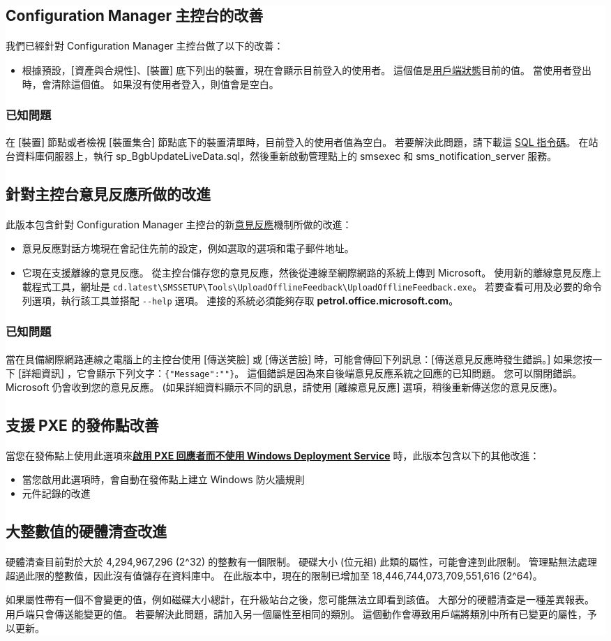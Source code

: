 ## <a name="improvement-to-the-configuration-manager-console"></a>Configuration Manager 主控台的改善

我們已經針對 Configuration Manager 主控台做了以下的改善：

- 根據預設，[資產與合規性]、[裝置] 底下列出的裝置，現在會顯示目前登入的使用者。 這個值是[用戶端狀態](../clients/manage/monitor-clients.md#bkmk_indStatus)目前的值。 當使用者登出時，會清除這個值。 如果沒有使用者登入，則值會是空白。 

### <a name="known-issues"></a>已知問題
在 [裝置] 節點或者檢視 [裝置集合] 節點底下的裝置清單時，目前登入的使用者值為空白。 若要解決此問題，請下載這 [SQL 指令碼](https://gallery.technet.microsoft.com/ConfigMgr-1805-BgbUpdateLiv-306ff46c)。 在站台資料庫伺服器上，執行 sp_BgbUpdateLiveData.sql，然後重新啟動管理點上的 smsexec 和 sms_notification_server 服務。



## <a name="improvements-to-console-feedback"></a>針對主控台意見反應所做的改進

此版本包含針對 Configuration Manager 主控台的新[意見反應](capabilities-in-technical-preview-1804.md#bkmk_feedback)機制所做的改進：  

- 意見反應對話方塊現在會記住先前的設定，例如選取的選項和電子郵件地址。  

- 它現在支援離線的意見反應。 從主控台儲存您的意見反應，然後從連線至網際網路的系統上傳到 Microsoft。 使用新的離線意見反應上載程式工具，網址是 `cd.latest\SMSSETUP\Tools\UploadOfflineFeedback\UploadOfflineFeedback.exe`。 若要查看可用及必要的命令列選項，執行該工具並搭配 `--help` 選項。 連接的系統必須能夠存取 **petrol.office.microsoft.com**。

### <a name="known-issues"></a>已知問題
當在具備網際網路連線之電腦上的主控台使用 [傳送笑臉]  或 [傳送苦臉]  時，可能會傳回下列訊息：[傳送意見反應時發生錯誤。] 如果您按一下 [詳細資訊]  ，它會顯示下列文字：`{"Message":""}`。 這個錯誤是因為來自後端意見反應系統之回應的已知問題。 您可以關閉錯誤。 Microsoft 仍會收到您的意見反應。 (如果詳細資料顯示不同的訊息，請使用 [離線意見反應] 選項，稍後重新傳送您的意見反應)。



## <a name="improvements-to-pxe-enabled-distribution-points"></a>支援 PXE 的發佈點改善


當您在發佈點上使用此選項來[**啟用 PXE 回應者而不使用 Windows Deployment Service**](capabilities-in-technical-preview-1802.md#improvements-to-pxe-enabled-distribution-points) 時，此版本包含以下的其他改進：  

- 當您啟用此選項時，會自動在發佈點上建立 Windows 防火牆規則  
- 元件記錄的改進



## <a name="improvement-to-hardware-inventory-for-large-integer-values"></a>大整數值的硬體清查改進

硬體清查目前對於大於 4,294,967,296 (2^32) 的整數有一個限制。 硬碟大小 (位元組) 此類的屬性，可能會達到此限制。 管理點無法處理超過此限的整數值，因此沒有值儲存在資料庫中。 在此版本中，現在的限制已增加至 18,446,744,073,709,551,616 (2^64)。 

如果屬性帶有一個不會變更的值，例如磁碟大小總計，在升級站台之後，您可能無法立即看到該值。 大部分的硬體清查是一種差異報表。 用戶端只會傳送能變更的值。 若要解決此問題，請加入另一個屬性至相同的類別。 這個動作會導致用戶端將類別中所有已變更的屬性，予以更新。 

